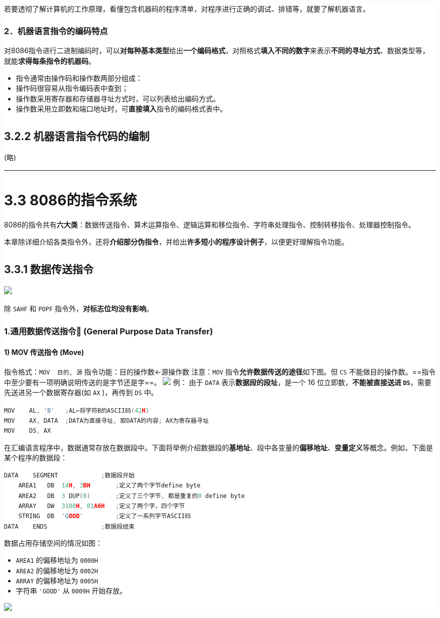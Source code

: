 若要透彻了解计算机的工作原理，看懂包含机器码的程序清单，对程序进行正确的调试、排错等，就要了解机器语言。
### 2．机器语言指令的编码特点
对8086指令进行二进制编码时，可以**对每种基本类型**给出**一个编码格式**，对照格式**填入不同的数字**来表示**不同的寻址方式**、数据类型等，就能**求得每条指令的机器码**。
- 指令通常由操作码和操作数两部分组成：
- 操作码很容易从指令编码表中查到；
- 操作数采用寄存器和存储器寻址方式时，可以列表给出编码方式。
- 操作数采用立即数和端口地址时，可**直接填入**指令的编码格式表中。


## 3.2.2  机器语言指令代码的编制
(略)

---
# 3.3  8086的指令系统
8086的指令共有**六大类**：数据传送指令、算术运算指令、逻辑运算和移位指令、字符串处理指令、控制转移指令、处理器控制指令。

本章除详细介绍各类指令外，还将**介绍部分伪指令**，并给出**许多短小的程序设计例子**，以便更好理解指令功能。

## 3.3.1  数据传送指令
<img src="https://img-blog.csdnimg.cn/20200517111146899.png?x-oss-process=image/watermark,type_ZmFuZ3poZW5naGVpdGk,shadow_10,text_aHR0cHM6Ly9ibG9nLmNzZG4ubmV0L215UmVhbGl6YXRpb24=,size_16,color_FFFFFF,t_70" width="30%">

除 `SAHF` 和 `POPF` 指令外，**对标志位均没有影响**。

### 1.通用数据传送指令 (General Purpose Data Transfer) 
#### 1) MOV 传送指令 (Move)
指令格式：`MOV  目的, 源`
指令功能：目的操作数←源操作数
注意：`MOV` 指令**允许数据传送的途径**如下图。但 `CS` 不能做目的操作数。==指令中至少要有一项明确说明传送的是字节还是字==。
<img src="https://img-blog.csdnimg.cn/20200517111247111.png?x-oss-process=image/watermark,type_ZmFuZ3poZW5naGVpdGk,shadow_10,text_aHR0cHM6Ly9ibG9nLmNzZG4ubmV0L215UmVhbGl6YXRpb24=,size_16,color_FFFFFF,t_70" width="30%">
例： 由于 `DATA` 表示**数据段的段址**，是一个 $16$ 位立即数，**不能被直接送进 `DS`**，需要先送进另一个数据寄存器(如 `AX` )，再传到 `DS` 中。
```cpp
MOV    AL, 'B'   ;AL←将字符B的ASCII码(42H)
MOV    AX, DATA	 ;DATA为直接寻址, 取DATA的内容; AX为寄存器寻址
MOV    DS, AX
```



在汇编语言程序中，数据通常存放在数据段中。下面将举例介绍数据段的**基地址**、段中各变量的**偏移地址**、**变量定义**等概念。例如，下面是某个程序的数据段：

```cpp
DATA	SEGMENT		       ;数据段开始
	AREA1	DB	14H, 3BH       ;定义了两个字节define byte
	AREA2	DB	3 DUP(0)       ;定义了三个字节, 都是重复的0 define byte
	ARRAY	DW	3100H, 01A6H   ;定义了两个字，四个字节
	STRING	DB	'GOOD'         ;定义了一系列字节ASCII码
DATA	ENDS			   ;数据段结束
```
数据占用存储空间的情况如图：
- `AREA1` 的偏移地址为 `0000H` 
- `AREA2` 的偏移地址为 `0002H` 
- `ARRAY` 的偏移地址为 `0005H`
- 字符串 `'GOOD'` 从 `0009H` 开始存放。
<img src="https://img-blog.csdnimg.cn/20200517214804258.png?x-oss-process=image/watermark,type_ZmFuZ3poZW5naGVpdGk,shadow_10,text_aHR0cHM6Ly9ibG9nLmNzZG4ubmV0L215UmVhbGl6YXRpb24=,size_16,color_FFFFFF,t_70" width="32%">

